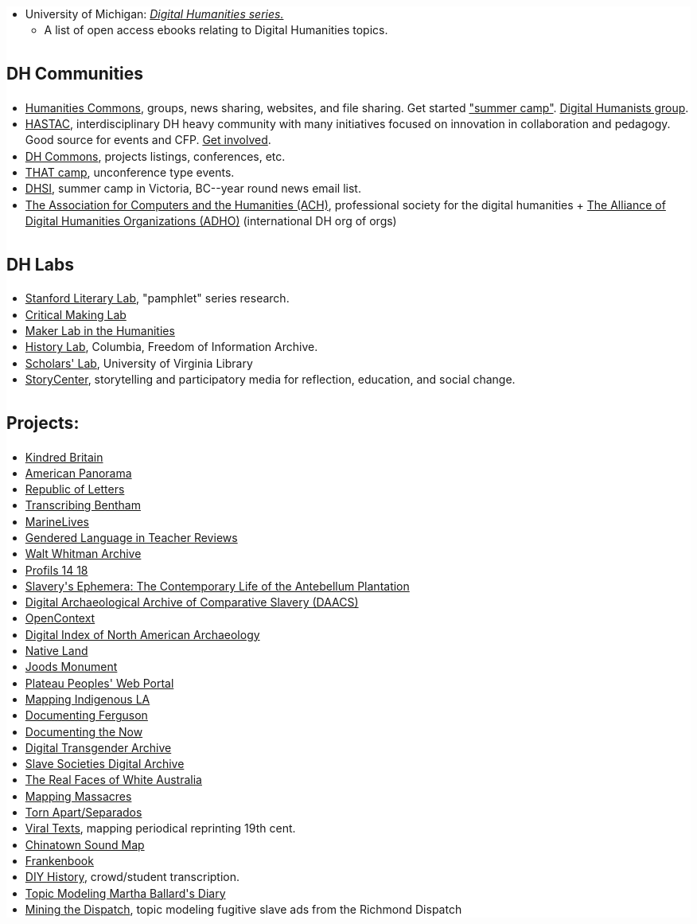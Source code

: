 * University of Michigan: [*Digital Humanities series.*](http://www.digitalculture.org/books/book-series/digital-humanities-series/) 
  *  A list of open access ebooks relating to Digital Humanities topics.

## DH Communities

- [Humanities Commons](https://hcommons.org/), groups, news sharing, websites, and file sharing. Get started ["summer camp"](https://hcommons.org/groups/humanities-commons-summer-camp/). [Digital Humanists group](https://hcommons.org/groups/digital-humanists/).
- [HASTAC](https://www.hastac.org/), interdisciplinary DH heavy community with many initiatives focused on innovation in collaboration and pedagogy. Good source for events and CFP. [Get involved](https://www.hastac.org/getting-started-hastacorg).
- [DH Commons](http://dhcommons.org/), projects listings, conferences, etc.
- [THAT camp](http://thatcamp.org/), unconference type events.
- [DHSI](http://www.dhsi.org/), summer camp in Victoria, BC--year round news email list.
- [The Association for Computers and the Humanities (ACH)](http://ach.org/), professional society for the digital humanities + [The Alliance of Digital Humanities Organizations (ADHO)](http://adho.org/) (international DH org of orgs)

## DH Labs

- [Stanford Literary Lab](https://litlab.stanford.edu/), "pamphlet" series research.
- [Critical Making Lab](http://criticalmaking.com/)
- [Maker Lab in the Humanities](http://maker.uvic.ca/)
- [History Lab](http://history-lab.org/), Columbia, Freedom of Information Archive.
- [Scholars' Lab](https://scholarslab.lib.virginia.edu/), University of Virginia Library
- [StoryCenter](https://www.storycenter.org/), storytelling and participatory media for reflection, education, and social change.

## Projects:

- [Kindred Britain](http://kindred.stanford.edu/)
- [American Panorama](http://dsl.richmond.edu/panorama/)
- [Republic of Letters](http://republicofletters.stanford.edu/)
- [Transcribing Bentham](https://blogs.ucl.ac.uk/transcribe-bentham/)
- [MarineLives](http://www.marinelives.org/wiki/Tools:_Collaboration_with_Transkribus)
- [Gendered Language in Teacher Reviews](http://benschmidt.org/profGender/)
- [Walt Whitman Archive](https://whitmanarchive.org/)
- [Profils 14 18](http://profils-14-18.tv5monde.com/#Introduction)
- [Slavery's Ephemera: The Contemporary Life of the Antebellum Plantation](http://vectors.usc.edu/projects/index.php?project=56)
- [Digital Archaeological Archive of Comparative Slavery (DAACS)](https://www.daacs.org/)
- [OpenContext](https://opencontext.org)
- [Digital Index of North American Archaeology](http://ux.opencontext.org/archaeology-site-data/)
- [Native Land](https://native-land.ca/)
- [Joods Monument](https://www.joodsmonument.nl/)
- [Plateau Peoples' Web Portal](https://plateauportal.libraries.wsu.edu/)
- [Mapping Indigenous LA](https://mila.ss.ucla.edu/)
- [Documenting Ferguson](http://digital.wustl.edu/ferguson/)
- [Documenting the Now](https://www.docnow.io/)
- [Digital Transgender Archive](https://www.digitaltransgenderarchive.net/)
- [Slave Societies Digital Archive](https://www.slavesocieties.org/)
- [The Real Faces of White Australia](http://invisibleaustralians.org/faces/)
- [Mapping Massacres](https://c21ch.newcastle.edu.au/colonialmassacres/map.php)
- [Torn Apart/Separados](http://xpmethod.plaintext.in/torn-apart/volume/1/)
- [Viral Texts](https://viraltexts.org/), mapping periodical reprinting 19th cent.
- [Chinatown Sound Map](http://chinatownsoundmap.com/about/)
- [Frankenbook](https://www.frankenbook.org/)
- [DIY History](https://diyhistory.lib.uiowa.edu/), crowd/student transcription.
- [Topic Modeling Martha Ballard's Diary](http://www.cameronblevins.org/posts/topic-modeling-martha-ballards-diary/)
- [Mining the Dispatch](http://dsl.richmond.edu/dispatch/), topic modeling fugitive slave ads from the Richmond Dispatch